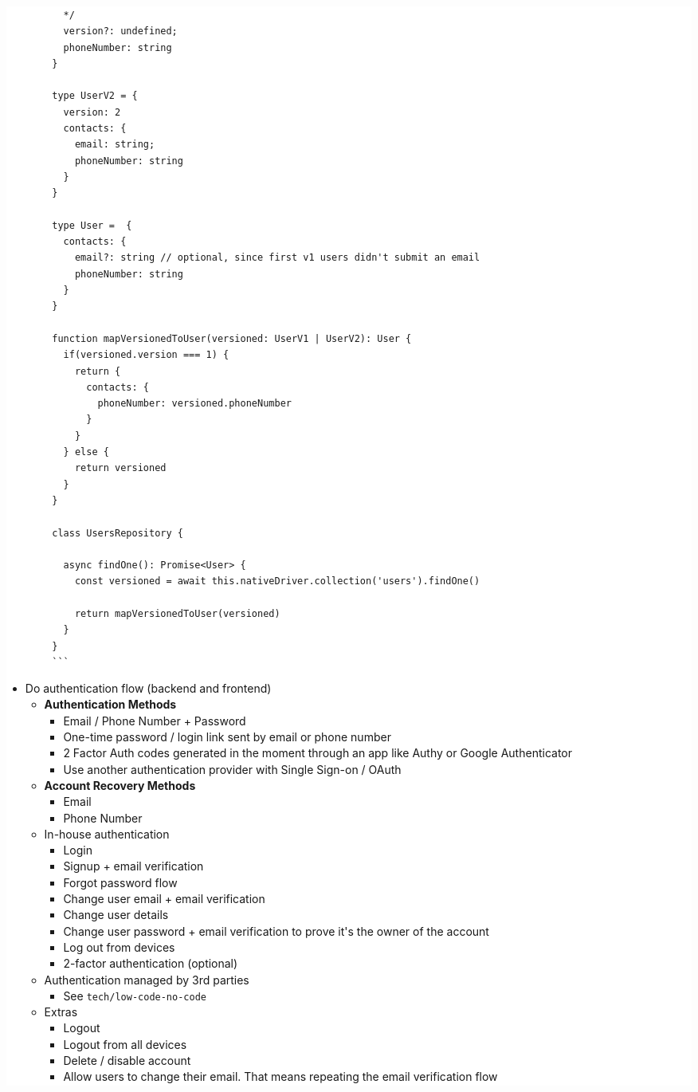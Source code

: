               */
              version?: undefined;
              phoneNumber: string
            }

            type UserV2 = {
              version: 2
              contacts: {
                email: string;
                phoneNumber: string
              }
            }

            type User =  {
              contacts: {
                email?: string // optional, since first v1 users didn't submit an email
                phoneNumber: string
              }
            }

            function mapVersionedToUser(versioned: UserV1 | UserV2): User {
              if(versioned.version === 1) {
                return {
                  contacts: {
                    phoneNumber: versioned.phoneNumber
                  }
                }
              } else {
                return versioned
              }
            }

            class UsersRepository {

              async findOne(): Promise<User> {
                const versioned = await this.nativeDriver.collection('users').findOne()

                return mapVersionedToUser(versioned)
              }
            }
            ```
  - Do authentication flow (backend and frontend)
    - **Authentication Methods**
      - Email / Phone Number + Password
      - One-time password / login link sent by email or phone number
      - 2 Factor Auth codes generated in the moment through an app like Authy or Google Authenticator
      - Use another authentication provider with Single Sign-on / OAuth
    - **Account Recovery Methods**
      - Email
      - Phone Number
    - In-house authentication
      - Login
      - Signup + email verification
      - Forgot password flow
      - Change user email + email verification
      - Change user details
      - Change user password + email verification to prove it's the owner of the account
      - Log out from devices
      - 2-factor authentication (optional)
    - Authentication managed by 3rd parties
      - See `tech/low-code-no-code`
    - Extras
      - Logout
      - Logout from all devices
      - Delete / disable account
      - Allow users to change their email. That means repeating the email verification flow